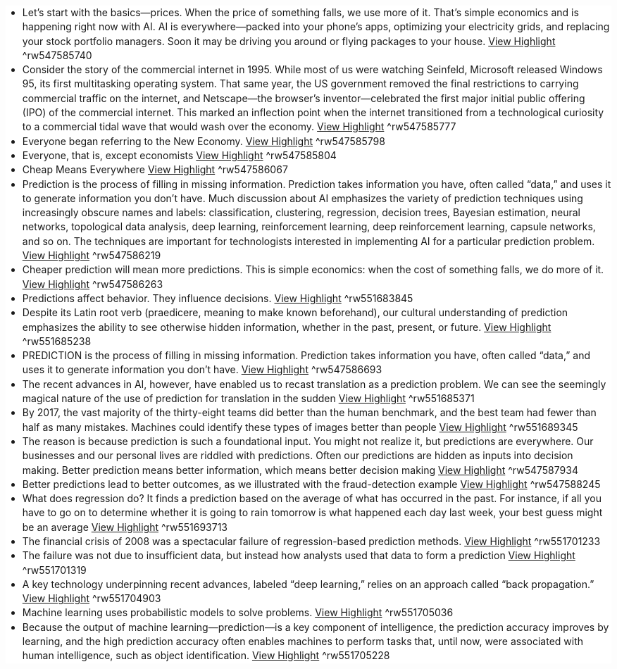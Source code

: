 - Let’s start with the basics—prices. When the price of something falls, we use more of it. That’s simple economics and is happening right now with AI. AI is everywhere—packed into your phone’s apps, optimizing your electricity grids, and replacing your stock portfolio managers. Soon it may be driving you around or flying packages to your house. [View Highlight](https://readwise.io/open/547585740) ^rw547585740
- Consider the story of the commercial internet in 1995. While most of us were watching Seinfeld, Microsoft released Windows 95, its first multitasking operating system. That same year, the US government removed the final restrictions to carrying commercial traffic on the internet, and Netscape—the browser’s inventor—celebrated the first major initial public offering (IPO) of the commercial internet. This marked an inflection point when the internet transitioned from a technological curiosity to a commercial tidal wave that would wash over the economy. [View Highlight](https://readwise.io/open/547585777) ^rw547585777
- Everyone began referring to the New Economy. [View Highlight](https://readwise.io/open/547585798) ^rw547585798
- Everyone, that is, except economists [View Highlight](https://readwise.io/open/547585804) ^rw547585804
- Cheap Means Everywhere [View Highlight](https://readwise.io/open/547586067) ^rw547586067
- Prediction is the process of filling in missing information. Prediction takes information you have, often called “data,” and uses it to generate information you don’t have. Much discussion about AI emphasizes the variety of prediction techniques using increasingly obscure names and labels: classification, clustering, regression, decision trees, Bayesian estimation, neural networks, topological data analysis, deep learning, reinforcement learning, deep reinforcement learning, capsule networks, and so on. The techniques are important for technologists interested in implementing AI for a particular prediction problem. [View Highlight](https://readwise.io/open/547586219) ^rw547586219
- Cheaper prediction will mean more predictions. This is simple economics: when the cost of something falls, we do more of it. [View Highlight](https://readwise.io/open/547586263) ^rw547586263
- Predictions affect behavior. They influence decisions. [View Highlight](https://readwise.io/open/551683845) ^rw551683845
- Despite its Latin root verb (praedicere, meaning to make known beforehand), our cultural understanding of prediction emphasizes the ability to see otherwise hidden information, whether in the past, present, or future. [View Highlight](https://readwise.io/open/551685238) ^rw551685238
- PREDICTION is the process of filling in missing information. 
  Prediction takes information you have, often called “data,” 
  and uses it to generate information you don’t have. [View Highlight](https://readwise.io/open/547586693) ^rw547586693
- The recent advances in AI, however, have enabled us to recast translation as a prediction problem. We can see the seemingly magical nature of the use of prediction for translation in the sudden [View Highlight](https://readwise.io/open/551685371) ^rw551685371
- By 2017, the vast majority of the thirty-eight teams did better than the human benchmark, and the best team had fewer than half as many mistakes. Machines could identify these types of images better than people [View Highlight](https://readwise.io/open/551689345) ^rw551689345
- The reason is because prediction is such a foundational input. You might not realize it, but predictions are everywhere. Our businesses and our personal lives are riddled with predictions. Often our predictions are hidden as inputs into decision making. Better prediction means better information, which means better decision making [View Highlight](https://readwise.io/open/547587934) ^rw547587934
- Better predictions lead to better outcomes, as we illustrated with the fraud-detection example [View Highlight](https://readwise.io/open/547588245) ^rw547588245
- What does regression do? It finds a prediction based on the average of what has occurred in the past. For instance, if all you have to go on to determine whether it is going to rain tomorrow is what happened each day last week, your best guess might be an average [View Highlight](https://readwise.io/open/551693713) ^rw551693713
- The financial crisis of 2008 was a spectacular failure of regression-based prediction methods. [View Highlight](https://readwise.io/open/551701233) ^rw551701233
- The failure was not due to insufficient data, but instead how analysts used that data to form a prediction [View Highlight](https://readwise.io/open/551701319) ^rw551701319
- A key technology underpinning recent advances, labeled “deep learning,” relies on an approach called “back propagation.” [View Highlight](https://readwise.io/open/551704903) ^rw551704903
- Machine learning uses probabilistic models to solve problems. [View Highlight](https://readwise.io/open/551705036) ^rw551705036
- Because the output of machine learning—prediction—is a key component of intelligence, the prediction accuracy improves by learning, and the high prediction accuracy often enables machines to perform tasks that, until now, were associated with human intelligence, such as object identification. [View Highlight](https://readwise.io/open/551705228) ^rw551705228